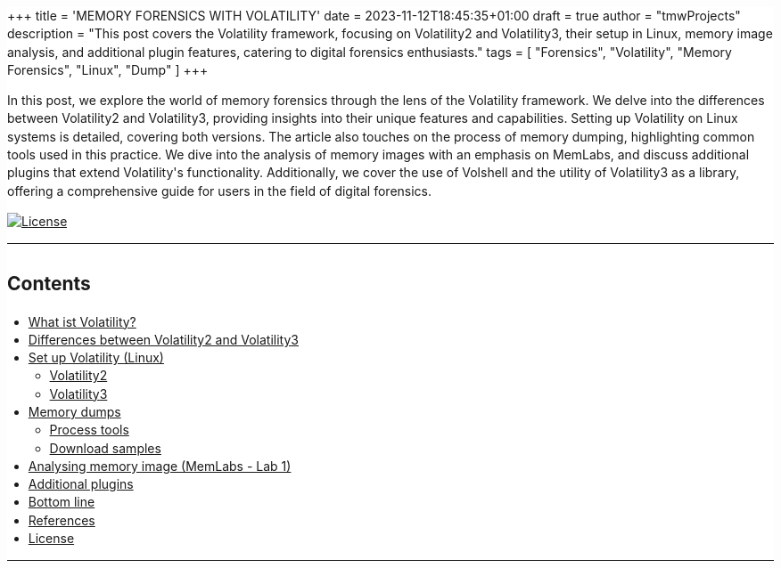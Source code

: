 +++
title = 'MEMORY FORENSICS WITH VOLATILITY'
date = 2023-11-12T18:45:35+01:00
draft = true
author = "tmwProjects"
description = "This post covers the Volatility framework, focusing on Volatility2 and Volatility3, their setup in Linux, memory image analysis, and additional plugin features, catering to digital forensics enthusiasts."
tags = [
    "Forensics",
    "Volatility",
    "Memory Forensics",
    "Linux",
    "Dump"
]
+++

In this post, we explore the world of memory forensics through the lens of the Volatility framework. We delve into 
the differences between Volatility2 and Volatility3, providing insights into their unique features and capabilities. 
Setting up Volatility on Linux systems is detailed, covering both versions. The article also touches on the process of 
memory dumping, highlighting common tools used in this practice. We dive into the analysis of memory images with an emphasis 
on MemLabs, and discuss additional plugins that extend Volatility's functionality. Additionally, we cover the use of 
Volshell and the utility of Volatility3 as a library, offering a comprehensive guide for users in the field of digital forensics.

[![License](https://img.shields.io/badge/License-CC%20BY--NC--SA%204.0-6B783D)](http://creativecommons.org/licenses/by-nc-sa/4.0/)

***

## Contents

* [What ist Volatility?](#)
* [Differences between Volatility2 and Volatility3](#)
* [Set up Volatility (Linux)](#)
  * [Volatility2](#)
  * [Volatility3](#)
* [Memory dumps](#)
  * [Process tools](#)
  * [Download samples](#)
* [Analysing memory image (MemLabs - Lab 1)](#)
* [Additional plugins](#)
* [Bottom line](#)
* [References](#references)
* [License](#license)

***
